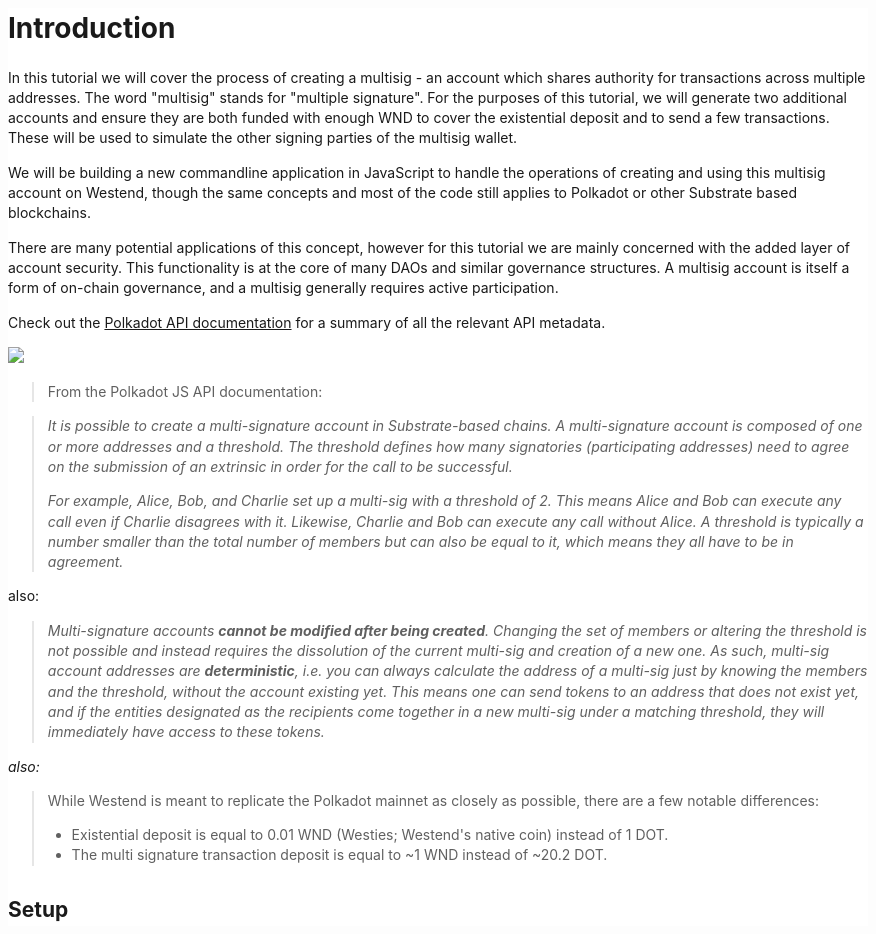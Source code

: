 # Introduction

In this tutorial we will cover the process of creating a multisig - an account which shares authority for transactions across multiple addresses. The word "multisig" stands for "multiple signature". For the purposes of this tutorial, we will generate two additional accounts and ensure they are both funded with enough WND to cover the existential deposit and to send a few transactions. These will be used to simulate the other signing parties of the multisig wallet.

We will be building a new commandline application in JavaScript to handle the operations of creating and using this multisig account on Westend, though the same concepts and most of the code still applies to Polkadot or other Substrate based blockchains.   
  
There are many potential applications of this concept, however for this tutorial we are mainly concerned with the added layer of account security. This functionality is at the core of many DAOs and similar governance structures. A multisig account is itself a form of on-chain governance, and a multisig generally requires active participation.

Check out the [Polkadot API documentation](https://polkadot.js.org/docs/substrate) for a summary of all the relevant API metadata.

![](../../../.gitbook/assets/total_flow-fix.png)

> From the Polkadot JS API documentation:

> _It is possible to create a multi-signature account in Substrate-based chains. A multi-signature account is composed of one or more addresses and a threshold. The threshold defines how many signatories \(participating addresses\) need to agree on the submission of an extrinsic in order for the call to be successful._
>
> _For example, Alice, Bob, and Charlie set up a multi-sig with a threshold of 2. This means Alice and Bob can execute any call even if Charlie disagrees with it. Likewise, Charlie and Bob can execute any call without Alice. A threshold is typically a number smaller than the total number of members but can also be equal to it, which means they all have to be in agreement._

also:  
  
> _Multi-signature accounts **cannot be modified after being created**. Changing the set of members or altering the threshold is not possible and instead requires the dissolution of the current multi-sig and creation of a new one. As such, multi-sig account addresses are **deterministic**, i.e. you can always calculate the address of a multi-sig just by knowing the members and the threshold, without the account existing yet. This means one can send tokens to an address that does not exist yet, and if the entities designated as the recipients come together in a new multi-sig under a matching threshold, they will immediately have access to these tokens._

_also:_

> While Westend is meant to replicate the Polkadot mainnet as closely as possible, there are a few notable differences:
>
> * Existential deposit is equal to 0.01 WND \(Westies; Westend's native coin\) instead of 1 DOT.
> * The multi signature transaction deposit is equal to ~1 WND instead of ~20.2 DOT.

## Setup
